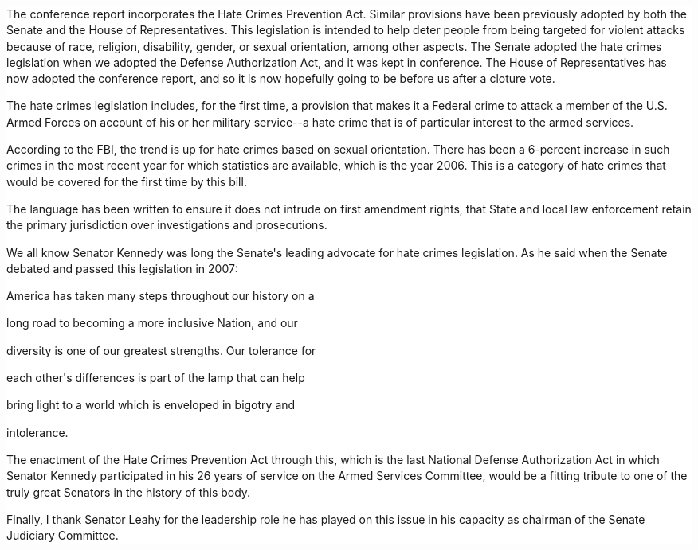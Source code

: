 The conference report incorporates the Hate Crimes Prevention Act. 
Similar provisions have been previously adopted by both the Senate and 
the House of Representatives. This legislation is intended to help 
deter people from being targeted for violent attacks because of race, 
religion, disability, gender, or sexual orientation, among other 
aspects. The Senate adopted the hate crimes legislation when we adopted 
the Defense Authorization Act, and it was kept in conference. The House 
of Representatives has now adopted the conference report, and so it is 
now hopefully going to be before us after a cloture vote.

The hate crimes legislation includes, for the first time, a provision 
that makes it a Federal crime to attack a member of the U.S. Armed 
Forces on account of his or her military service--a hate crime that is 
of particular interest to the armed services.



According to the FBI, the trend is up for hate crimes based on sexual 
orientation. There has been a 6-percent increase in such crimes in the 
most recent year for which statistics are available, which is the year 
2006. This is a category of hate crimes that would be covered for the 
first time by this bill.

The language has been written to ensure it does not intrude on first 
amendment rights, that State and local law enforcement retain the 
primary jurisdiction over investigations and prosecutions.

We all know Senator Kennedy was long the Senate's leading advocate 
for hate crimes legislation. As he said when the Senate debated and 
passed this legislation in 2007:




 America has taken many steps throughout our history on a 


 long road to becoming a more inclusive Nation, and our 


 diversity is one of our greatest strengths. Our tolerance for 


 each other's differences is part of the lamp that can help 


 bring light to a world which is enveloped in bigotry and 


 intolerance.


The enactment of the Hate Crimes Prevention Act through this, which 
is the last National Defense Authorization Act in which Senator Kennedy 
participated in his 26 years of service on the Armed Services 
Committee, would be a fitting tribute to one of the truly great 
Senators in the history of this body.

Finally, I thank Senator Leahy for the leadership role he has played 
on this issue in his capacity as chairman of the Senate Judiciary 
Committee.

